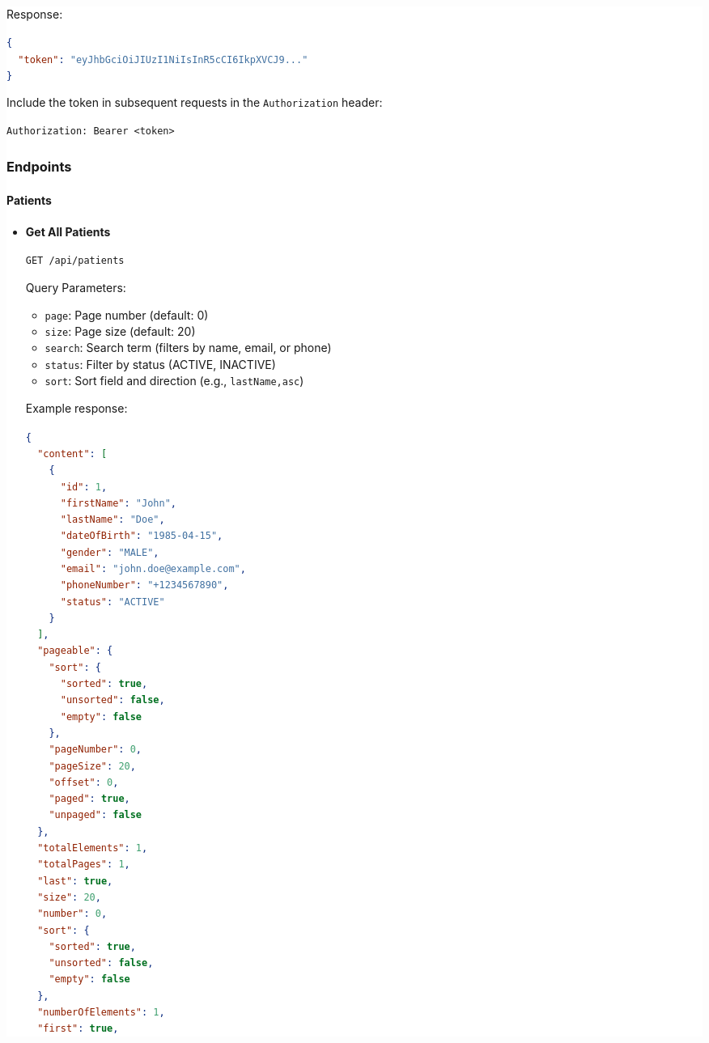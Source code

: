    Response:
   ```json
   {
     "token": "eyJhbGciOiJIUzI1NiIsInR5cCI6IkpXVCJ9..."
   }
   ```

   Include the token in subsequent requests in the `Authorization` header:
   ```
   Authorization: Bearer <token>
   ```

### Endpoints

#### Patients

- **Get All Patients**
  ```
  GET /api/patients
  ```
  Query Parameters:
  - `page`: Page number (default: 0)
  - `size`: Page size (default: 20)
  - `search`: Search term (filters by name, email, or phone)
  - `status`: Filter by status (ACTIVE, INACTIVE)
  - `sort`: Sort field and direction (e.g., `lastName,asc`)
  
  Example response:
  ```json
  {
    "content": [
      {
        "id": 1,
        "firstName": "John",
        "lastName": "Doe",
        "dateOfBirth": "1985-04-15",
        "gender": "MALE",
        "email": "john.doe@example.com",
        "phoneNumber": "+1234567890",
        "status": "ACTIVE"
      }
    ],
    "pageable": {
      "sort": {
        "sorted": true,
        "unsorted": false,
        "empty": false
      },
      "pageNumber": 0,
      "pageSize": 20,
      "offset": 0,
      "paged": true,
      "unpaged": false
    },
    "totalElements": 1,
    "totalPages": 1,
    "last": true,
    "size": 20,
    "number": 0,
    "sort": {
      "sorted": true,
      "unsorted": false,
      "empty": false
    },
    "numberOfElements": 1,
    "first": true,
  ```